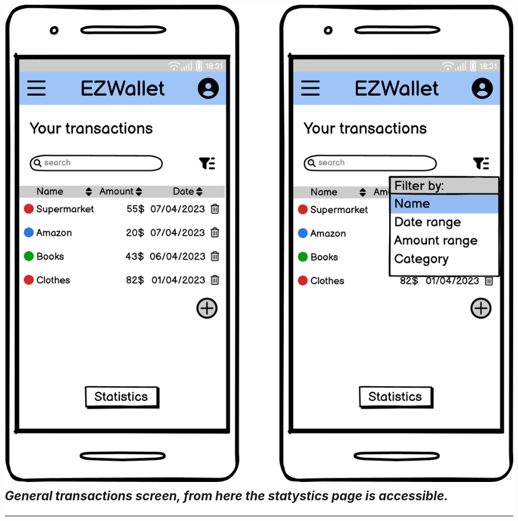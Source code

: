 ![Mobile Transactions V2](/images/USER_V2_mobile/Transactions.png)  
*General transactions screen, from here the statystics page is accessible.*  
---
---